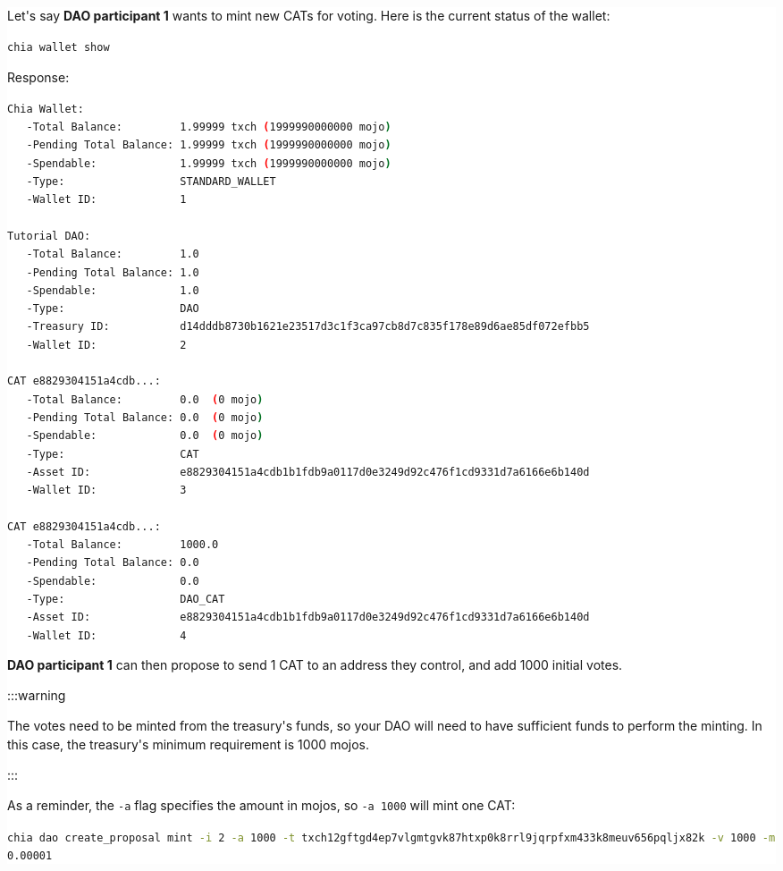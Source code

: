 Let's say **DAO participant 1** wants to mint new CATs for voting. Here is the current status of the wallet:

```bash
chia wallet show
```

Response:

```bash
Chia Wallet:
   -Total Balance:         1.99999 txch (1999990000000 mojo)
   -Pending Total Balance: 1.99999 txch (1999990000000 mojo)
   -Spendable:             1.99999 txch (1999990000000 mojo)
   -Type:                  STANDARD_WALLET
   -Wallet ID:             1

Tutorial DAO:
   -Total Balance:         1.0
   -Pending Total Balance: 1.0
   -Spendable:             1.0
   -Type:                  DAO
   -Treasury ID:           d14dddb8730b1621e23517d3c1f3ca97cb8d7c835f178e89d6ae85df072efbb5
   -Wallet ID:             2

CAT e8829304151a4cdb...:
   -Total Balance:         0.0  (0 mojo)
   -Pending Total Balance: 0.0  (0 mojo)
   -Spendable:             0.0  (0 mojo)
   -Type:                  CAT
   -Asset ID:              e8829304151a4cdb1b1fdb9a0117d0e3249d92c476f1cd9331d7a6166e6b140d
   -Wallet ID:             3

CAT e8829304151a4cdb...:
   -Total Balance:         1000.0
   -Pending Total Balance: 0.0
   -Spendable:             0.0
   -Type:                  DAO_CAT
   -Asset ID:              e8829304151a4cdb1b1fdb9a0117d0e3249d92c476f1cd9331d7a6166e6b140d
   -Wallet ID:             4
```

**DAO participant 1** can then propose to send 1 CAT to an address they control, and add 1000 initial votes.

:::warning

The votes need to be minted from the treasury's funds, so your DAO will need to have sufficient funds to perform the minting. In this case, the treasury's minimum requirement is 1000 mojos.

:::

As a reminder, the `-a` flag specifies the amount in mojos, so `-a 1000` will mint one CAT:

```bash
chia dao create_proposal mint -i 2 -a 1000 -t txch12gftgd4ep7vlgmtgvk87htxp0k8rrl9jqrpfxm433k8meuv656pqljx82k -v 1000 -m 0.00001
```

